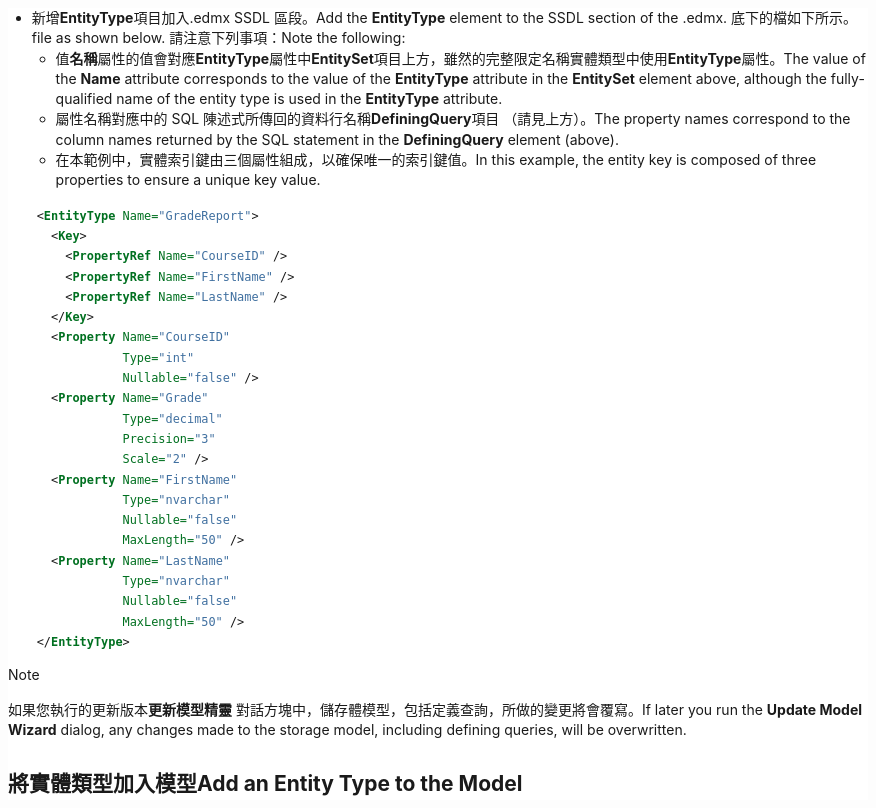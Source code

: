 -   <span data-ttu-id="4bae3-150">新增**EntityType**項目加入.edmx SSDL 區段。</span><span class="sxs-lookup"><span data-stu-id="4bae3-150">Add the **EntityType** element to the SSDL section of the .edmx.</span></span> <span data-ttu-id="4bae3-151">底下的檔如下所示。</span><span class="sxs-lookup"><span data-stu-id="4bae3-151">file as shown below.</span></span> <span data-ttu-id="4bae3-152">請注意下列事項：</span><span class="sxs-lookup"><span data-stu-id="4bae3-152">Note the following:</span></span>
    -   <span data-ttu-id="4bae3-153">值**名稱**屬性的值會對應**EntityType**屬性中**EntitySet**項目上方，雖然的完整限定名稱實體類型中使用**EntityType**屬性。</span><span class="sxs-lookup"><span data-stu-id="4bae3-153">The value of the **Name** attribute corresponds to the value of the **EntityType** attribute in the **EntitySet** element above, although the fully-qualified name of the entity type is used in the **EntityType** attribute.</span></span>
    -   <span data-ttu-id="4bae3-154">屬性名稱對應中的 SQL 陳述式所傳回的資料行名稱**DefiningQuery**項目 （請見上方）。</span><span class="sxs-lookup"><span data-stu-id="4bae3-154">The property names correspond to the column names returned by the SQL statement in the **DefiningQuery** element (above).</span></span>
    -   <span data-ttu-id="4bae3-155">在本範例中，實體索引鍵由三個屬性組成，以確保唯一的索引鍵值。</span><span class="sxs-lookup"><span data-stu-id="4bae3-155">In this example, the entity key is composed of three properties to ensure a unique key value.</span></span>

``` xml
    <EntityType Name="GradeReport">
      <Key>
        <PropertyRef Name="CourseID" />
        <PropertyRef Name="FirstName" />
        <PropertyRef Name="LastName" />
      </Key>
      <Property Name="CourseID"
                Type="int"
                Nullable="false" />
      <Property Name="Grade"
                Type="decimal"
                Precision="3"
                Scale="2" />
      <Property Name="FirstName"
                Type="nvarchar"
                Nullable="false"
                MaxLength="50" />
      <Property Name="LastName"
                Type="nvarchar"
                Nullable="false"
                MaxLength="50" />
    </EntityType>
```

>[!NOTE]
> <span data-ttu-id="4bae3-156">如果您執行的更新版本**更新模型精靈** 對話方塊中，儲存體模型，包括定義查詢，所做的變更將會覆寫。</span><span class="sxs-lookup"><span data-stu-id="4bae3-156">If later you run the **Update Model Wizard** dialog, any changes made to the storage model, including defining queries, will be overwritten.</span></span>

 

## <a name="add-an-entity-type-to-the-model"></a><span data-ttu-id="4bae3-157">將實體類型加入模型</span><span class="sxs-lookup"><span data-stu-id="4bae3-157">Add an Entity Type to the Model</span></span>
